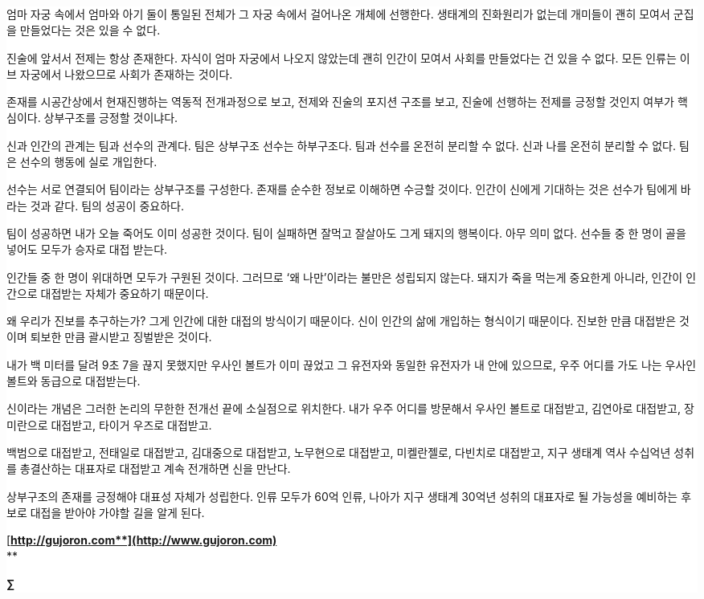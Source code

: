 엄마 자궁 속에서 엄마와 아기 둘이 통일된 전체가 그 자궁 속에서 걸어나온 개체에 선행한다. 생태계의 진화원리가 없는데 개미들이 괜히 모여서 군집을 만들었다는 것은 있을 수 없다. 

진술에 앞서서 전제는 항상 존재한다. 자식이 엄마 자궁에서 나오지 않았는데 괜히 인간이 모여서 사회를 만들었다는 건 있을 수 없다. 모든 인류는 이브 자궁에서 나왔으므로 사회가 존재하는 것이다. 

존재를 시공간상에서 현재진행하는 역동적 전개과정으로 보고, 전제와 진술의 포지션 구조를 보고, 진술에 선행하는 전제를 긍정할 것인지 여부가 핵심이다. 상부구조를 긍정할 것이냐다.

신과 인간의 관계는 팀과 선수의 관계다. 팀은 상부구조 선수는 하부구조다. 팀과 선수를 온전히 분리할 수 없다. 신과 나를 온전히 분리할 수 없다. 팀은 선수의 행동에 실로 개입한다. 

선수는 서로 연결되어 팀이라는 상부구조를 구성한다. 존재를 순수한 정보로 이해하면 수긍할 것이다. 인간이 신에게 기대하는 것은 선수가 팀에게 바라는 것과 같다. 팀의 성공이 중요하다.

팀이 성공하면 내가 오늘 죽어도 이미 성공한 것이다. 팀이 실패하면 잘먹고 잘살아도 그게 돼지의 행복이다. 아무 의미 없다. 선수들 중 한 명이 골을 넣어도 모두가 승자로 대접 받는다.

인간들 중 한 명이 위대하면 모두가 구원된 것이다. 그러므로 ‘왜 나만’이라는 불만은 성립되지 않는다. 돼지가 죽을 먹는게 중요한게 아니라, 인간이 인간으로 대접받는 자체가 중요하기 때문이다.

왜 우리가 진보를 추구하는가? 그게 인간에 대한 대접의 방식이기 때문이다. 신이 인간의 삶에 개입하는 형식이기 때문이다. 진보한 만큼 대접받은 것이며 퇴보한 만큼 괄시받고 징벌받은 것이다. 

내가 백 미터를 달려 9초 7을 끊지 못했지만 우사인 볼트가 이미 끊었고 그 유전자와 동일한 유전자가 내 안에 있으므로, 우주 어디를 가도 나는 우사인 볼트와 동급으로 대접받는다.

신이라는 개념은 그러한 논리의 무한한 전개선 끝에 소실점으로 위치한다. 내가 우주 어디를 방문해서 우사인 볼트로 대접받고, 김연아로 대접받고, 장미란으로 대접받고, 타이거 우즈로 대접받고.

백범으로 대접받고, 전태일로 대접받고, 김대중으로 대접받고, 노무현으로 대접받고, 미켈란젤로, 다빈치로 대접받고, 지구 생태계 역사 수십억년 성취를 총결산하는 대표자로 대접받고 계속 전개하면 신을 만난다.

상부구조의 존재를 긍정해야 대표성 자체가 성립한다. 인류 모두가 60억 인류, 나아가 지구 생태계 30억년 성취의 대표자로 될 가능성을 예비하는 후보로 대접을 받아야 가야할 길을 알게 된다.

[**http://gujoron.com**](http://www.gujoron.com)**  
** 

**∑**
